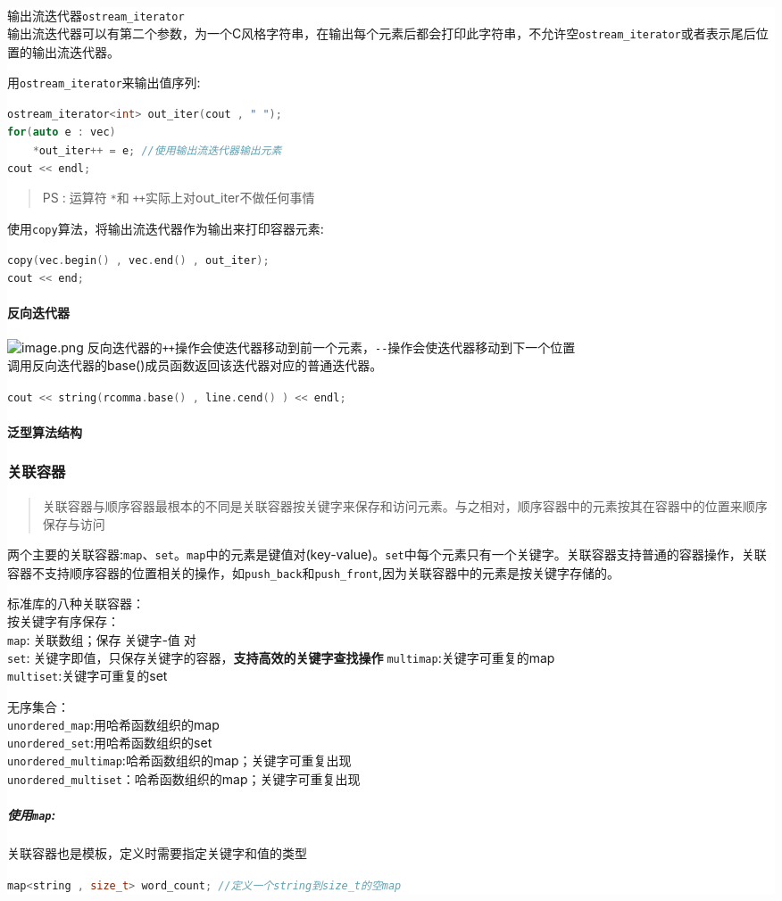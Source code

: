 输出流迭代器`ostream_iterator`  
输出流迭代器可以有第二个参数，为一个C风格字符串，在输出每个元素后都会打印此字符串，不允许空`ostream_iterator`或者表示尾后位置的输出流迭代器。

用`ostream_iterator`来输出值序列:  
```cpp
ostream_iterator<int> out_iter(cout , " ");
for(auto e : vec)
    *out_iter++ = e; //使用输出流迭代器输出元素
cout << endl;
```
>PS : 运算符 `*`和 `++`实际上对out_iter不做任何事情  

使用`copy`算法，将输出流迭代器作为输出来打印容器元素:
```cpp
copy(vec.begin() , vec.end() , out_iter);
cout << end;
```

#### 反向迭代器

![image.png](https://i.loli.net/2020/07/30/BekcasjUJnQbrWG.png)
反向迭代器的`++`操作会使迭代器移动到前一个元素，`--`操作会使迭代器移动到下一个位置  
调用反向迭代器的base()成员函数返回该迭代器对应的普通迭代器。
```cpp
cout << string(rcomma.base() , line.cend() ) << endl; 
```

#### 泛型算法结构



### 关联容器
>关联容器与顺序容器最根本的不同是关联容器按关键字来保存和访问元素。与之相对，顺序容器中的元素按其在容器中的位置来顺序保存与访问

两个主要的关联容器:`map`、`set`。`map`中的元素是键值对(key-value)。`set`中每个元素只有一个关键字。关联容器支持普通的容器操作，关联容器不支持顺序容器的位置相关的操作，如`push_back`和`push_front`,因为关联容器中的元素是按关键字存储的。

标准库的八种关联容器：  
按关键字有序保存：  
`map`:  关联数组；保存 关键字-值 对  
`set`:  关键字即值，只保存关键字的容器，**支持高效的关键字查找操作**
`multimap`:关键字可重复的map  
`multiset`:关键字可重复的set  

无序集合：  
`unordered_map`:用哈希函数组织的map  
`unordered_set`:用哈希函数组织的set  
`unordered_multimap`:哈希函数组织的map；关键字可重复出现  
`unordered_multiset`：哈希函数组织的map；关键字可重复出现

##### 使用`map`:  
关联容器也是模板，定义时需要指定关键字和值的类型
```cpp
map<string , size_t> word_count; //定义一个string到size_t的空map
```
